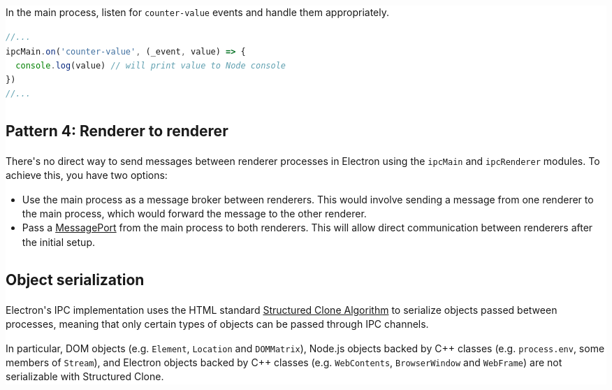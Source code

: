 In the main process, listen for `counter-value` events and handle them appropriately.

```javascript title='main.js (Main Process)'
//...
ipcMain.on('counter-value', (_event, value) => {
  console.log(value) // will print value to Node console
})
//...
```

## Pattern 4: Renderer to renderer

There's no direct way to send messages between renderer processes in Electron using the `ipcMain`
and `ipcRenderer` modules. To achieve this, you have two options:

* Use the main process as a message broker between renderers. This would involve sending a message
from one renderer to the main process, which would forward the message to the other renderer.
* Pass a [MessagePort][] from the main process to both renderers. This will allow direct communication
between renderers after the initial setup.

## Object serialization

Electron's IPC implementation uses the HTML standard
[Structured Clone Algorithm][sca] to serialize objects passed between processes, meaning that
only certain types of objects can be passed through IPC channels.

In particular, DOM objects (e.g. `Element`, `Location` and `DOMMatrix`), Node.js objects
backed by C++ classes (e.g. `process.env`, some members of `Stream`), and Electron objects
backed by C++ classes (e.g. `WebContents`, `BrowserWindow` and `WebFrame`) are not serializable
with Structured Clone.

[context isolation tutorial]: context-isolation.md
[security reasons]: ./context-isolation.md#security-considerations
[`ipcMain`]: ../api/ipc-main.md
[`ipcMain.handle`]: ../api/ipc-main.md#ipcmainhandlechannel-listener
[`ipcMain.on`]: ../api/ipc-main.md
[IpcMainEvent]: ../api/structures/ipc-main-event.md
[`ipcRenderer`]: ../api/ipc-renderer.md
[`ipcRenderer.invoke`]: ../api/ipc-renderer.md#ipcrendererinvokechannel-args
[`ipcRenderer.send`]: ../api/ipc-renderer.md
[MessagePort]: ./message-ports.md
[preload script]: process-model.md#preload-scripts
[process model docs]: process-model.md
[sca]: https://developer.mozilla.org/en-US/docs/Web/API/Web_Workers_API/Structured_clone_algorithm
[`WebContents`]: ../api/web-contents.md
[webcontents-send]: ../api/web-contents.md#contentssendchannel-args
